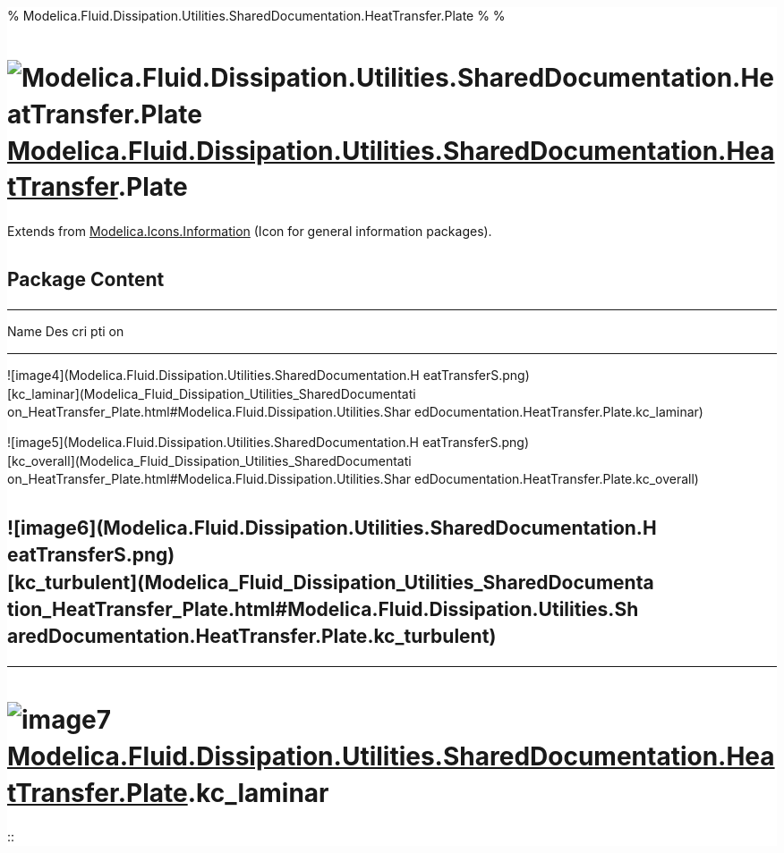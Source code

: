 % Modelica.Fluid.Dissipation.Utilities.SharedDocumentation.HeatTransfer.Plate
% 
% 

![Modelica.Fluid.Dissipation.Utilities.SharedDocumentation.HeatTransfer.Plate](Modelica.Fluid.Dissipation.Utilities.SharedDocumentationI.png) [Modelica.Fluid.Dissipation.Utilities.SharedDocumentation.HeatTransfer](Modelica_Fluid_Dissipation_Utilities_SharedDocumentation_HeatTransfer.html#Modelica.Fluid.Dissipation.Utilities.SharedDocumentation.HeatTransfer).Plate
=============================================================================================================================================================================================================================================================================================================================================================================

Extends from
[Modelica.Icons.Information](Modelica_Icons.html#Modelica.Icons.Information)
(Icon for general information packages).

Package Content
---------------

  ------------------------------------------------------------------------
  Name                                                                 Des
                                                                       cri
                                                                       pti
                                                                       on
  -------------------------------------------------------------------- ---
  ![image4](Modelica.Fluid.Dissipation.Utilities.SharedDocumentation.H 
  eatTransferS.png)                                                    
  [kc\_laminar](Modelica_Fluid_Dissipation_Utilities_SharedDocumentati 
  on_HeatTransfer_Plate.html#Modelica.Fluid.Dissipation.Utilities.Shar 
  edDocumentation.HeatTransfer.Plate.kc_laminar)                       

  ![image5](Modelica.Fluid.Dissipation.Utilities.SharedDocumentation.H 
  eatTransferS.png)                                                    
  [kc\_overall](Modelica_Fluid_Dissipation_Utilities_SharedDocumentati 
  on_HeatTransfer_Plate.html#Modelica.Fluid.Dissipation.Utilities.Shar 
  edDocumentation.HeatTransfer.Plate.kc_overall)                       

  ![image6](Modelica.Fluid.Dissipation.Utilities.SharedDocumentation.H 
  eatTransferS.png)                                                    
  [kc\_turbulent](Modelica_Fluid_Dissipation_Utilities_SharedDocumenta 
  tion_HeatTransfer_Plate.html#Modelica.Fluid.Dissipation.Utilities.Sh 
  aredDocumentation.HeatTransfer.Plate.kc_turbulent)                   
  ------------------------------------------------------------------------

* * * * *

![image7](Modelica.Fluid.Dissipation.Utilities.SharedDocumentationI.png) [Modelica.Fluid.Dissipation.Utilities.SharedDocumentation.HeatTransfer.Plate](Modelica_Fluid_Dissipation_Utilities_SharedDocumentation_HeatTransfer_Plate.html#Modelica.Fluid.Dissipation.Utilities.SharedDocumentation.HeatTransfer.Plate).kc\_laminar
================================================================================================================================================================================================================================================================================================================================

::
